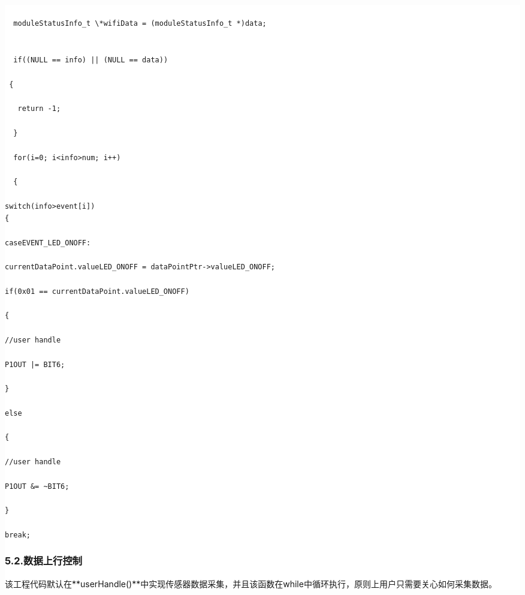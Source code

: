 ```

  moduleStatusInfo_t \*wifiData = (moduleStatusInfo_t *)data;
  

  if((NULL == info) || (NULL == data))

 {

   return -1;

  }
  
  for(i=0; i<info>num; i++)

  {

switch(info>event[i])
{

caseEVENT_LED_ONOFF:

currentDataPoint.valueLED_ONOFF = dataPointPtr->valueLED_ONOFF;
      
if(0x01 == currentDataPoint.valueLED_ONOFF)

{

//user handle

P1OUT |= BIT6;

}

else

{

//user handle

P1OUT &= ~BIT6;

}

break;

```

### 5.2.数据上行控制

该工程代码默认在**userHandle()**中实现传感器数据采集，并且该函数在while中循环执行，原则上用户只需要关心如何采集数据。

